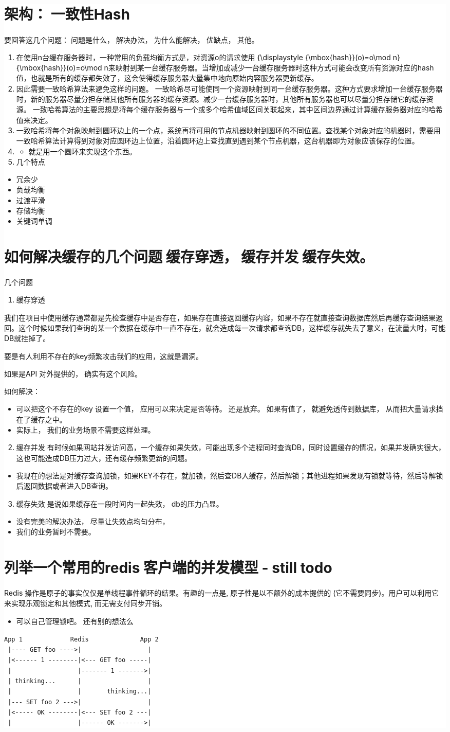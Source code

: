 
# 架构： 一致性Hash
要回答这几个问题： 问题是什么， 解决办法， 为什么能解决， 优缺点， 其他。 

1. 在使用n台缓存服务器时，一种常用的负载均衡方式是，对资源o的请求使用 {\displaystyle {\mbox{hash}}(o)=o\mod n} {\mbox{hash}}(o)=o\mod n来映射到某一台缓存服务器。当增加或减少一台缓存服务器时这种方式可能会改变所有资源对应的hash值，也就是所有的缓存都失效了，这会使得缓存服务器大量集中地向原始内容服务器更新缓存。
2. 因此需要一致哈希算法来避免这样的问题。 一致哈希尽可能使同一个资源映射到同一台缓存服务器。这种方式要求增加一台缓存服务器时，新的服务器尽量分担存储其他所有服务器的缓存资源。减少一台缓存服务器时，其他所有服务器也可以尽量分担存储它的缓存资源。 一致哈希算法的主要思想是将每个缓存服务器与一个或多个哈希值域区间关联起来，其中区间边界通过计算缓存服务器对应的哈希值来决定。
3. 一致哈希将每个对象映射到圆环边上的一个点，系统再将可用的节点机器映射到圆环的不同位置。查找某个对象对应的机器时，需要用一致哈希算法计算得到对象对应圆环边上位置，沿着圆环边上查找直到遇到某个节点机器，这台机器即为对象应该保存的位置。
4. - 就是用一个圆环来实现这个东西。 
4. 几个特点
- 冗余少
- 负载均衡
- 过渡平滑
- 存储均衡
- 关键词单调




# 如何解决缓存的几个问题 缓存穿透， 缓存并发 缓存失效。 

几个问题
1. 缓存穿透

我们在项目中使用缓存通常都是先检查缓存中是否存在，如果存在直接返回缓存内容，如果不存在就直接查询数据库然后再缓存查询结果返回。这个时候如果我们查询的某一个数据在缓存中一直不存在，就会造成每一次请求都查询DB，这样缓存就失去了意义，在流量大时，可能DB就挂掉了。

要是有人利用不存在的key频繁攻击我们的应用，这就是漏洞。

如果是API 对外提供的， 确实有这个风险。 

如何解决： 
- 可以把这个不存在的key 设置一个值， 应用可以来决定是否等待。 还是放弃。 如果有值了， 就避免透传到数据库， 从而把大量请求挡在了缓存之中。 
- 实际上， 我们的业务场景不需要这样处理。 

2. 缓存并发
有时候如果网站并发访问高，一个缓存如果失效，可能出现多个进程同时查询DB，同时设置缓存的情况，如果并发确实很大，这也可能造成DB压力过大，还有缓存频繁更新的问题。

- 我现在的想法是对缓存查询加锁，如果KEY不存在，就加锁，然后查DB入缓存，然后解锁；其他进程如果发现有锁就等待，然后等解锁后返回数据或者进入DB查询。


3. 缓存失效
是说如果缓存在一段时间内一起失效， db的压力凸显。 
- 没有完美的解决办法， 尽量让失效点均匀分布， 
- 我们的业务暂时不需要。 

# 列举一个常用的redis 客户端的并发模型  - still todo

Redis 操作是原子的事实仅仅是单线程事件循环的结果。有趣的一点是, 原子性是以不额外的成本提供的 (它不需要同步)。用户可以利用它来实现乐观锁定和其他模式, 而无需支付同步开销。

- 可以自己管理锁吧。 还有别的想法么 

```
App 1             Redis              App 2
 |---- GET foo ---->|                  |
 |<------ 1 --------|<--- GET foo -----|
 |                  |------- 1 ------->|
 | thinking...      |                  |
 |                  |       thinking...|
 |--- SET foo 2 --->|                  |
 |<----- OK --------|<--- SET foo 2 ---|
 |                  |------ OK ------->|
```

